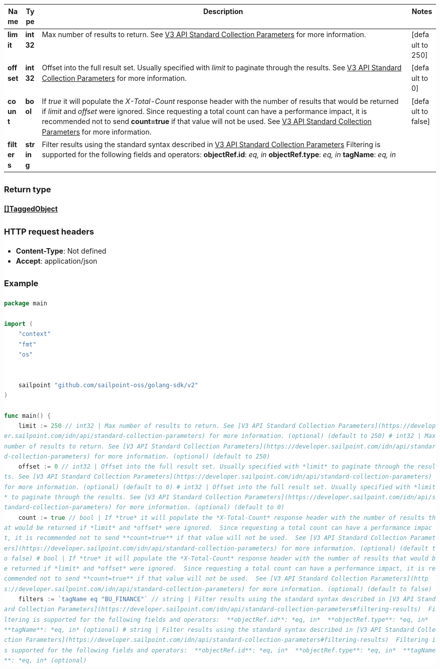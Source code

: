 | Name | Type | Description | Notes |
| --- | --- | --- | --- |
| **limit** | **int32** | Max number of results to return. See [V3 API Standard Collection Parameters](https://developer.sailpoint.com/idn/api/standard-collection-parameters) for more information. | [default to 250] |
| **offset** | **int32** | Offset into the full result set. Usually specified with _limit_ to paginate through the results. See [V3 API Standard Collection Parameters](https://developer.sailpoint.com/idn/api/standard-collection-parameters) for more information. | [default to 0] |
| **count** | **bool** | If _true_ it will populate the _X-Total-Count_ response header with the number of results that would be returned if _limit_ and _offset_ were ignored. Since requesting a total count can have a performance impact, it is recommended not to send **count&#x3D;true** if that value will not be used. See [V3 API Standard Collection Parameters](https://developer.sailpoint.com/idn/api/standard-collection-parameters) for more information. | [default to false] |
| **filters** | **string** | Filter results using the standard syntax described in [V3 API Standard Collection Parameters](https://developer.sailpoint.com/idn/api/standard-collection-parameters#filtering-results) Filtering is supported for the following fields and operators: **objectRef.id**: _eq, in_ **objectRef.type**: _eq, in_ **tagName**: _eq, in_ |

### Return type

[**[]TaggedObject**](../models/tagged-object)

### HTTP request headers

- **Content-Type**: Not defined
- **Accept**: application/json

### Example

```go
package main

import (
	"context"
	"fmt"
	"os"


	sailpoint "github.com/sailpoint-oss/golang-sdk/v2"
)

func main() {
    limit := 250 // int32 | Max number of results to return. See [V3 API Standard Collection Parameters](https://developer.sailpoint.com/idn/api/standard-collection-parameters) for more information. (optional) (default to 250) # int32 | Max number of results to return. See [V3 API Standard Collection Parameters](https://developer.sailpoint.com/idn/api/standard-collection-parameters) for more information. (optional) (default to 250)
    offset := 0 // int32 | Offset into the full result set. Usually specified with *limit* to paginate through the results. See [V3 API Standard Collection Parameters](https://developer.sailpoint.com/idn/api/standard-collection-parameters) for more information. (optional) (default to 0) # int32 | Offset into the full result set. Usually specified with *limit* to paginate through the results. See [V3 API Standard Collection Parameters](https://developer.sailpoint.com/idn/api/standard-collection-parameters) for more information. (optional) (default to 0)
    count := true // bool | If *true* it will populate the *X-Total-Count* response header with the number of results that would be returned if *limit* and *offset* were ignored.  Since requesting a total count can have a performance impact, it is recommended not to send **count=true** if that value will not be used.  See [V3 API Standard Collection Parameters](https://developer.sailpoint.com/idn/api/standard-collection-parameters) for more information. (optional) (default to false) # bool | If *true* it will populate the *X-Total-Count* response header with the number of results that would be returned if *limit* and *offset* were ignored.  Since requesting a total count can have a performance impact, it is recommended not to send **count=true** if that value will not be used.  See [V3 API Standard Collection Parameters](https://developer.sailpoint.com/idn/api/standard-collection-parameters) for more information. (optional) (default to false)
    filters := `tagName eq "BU_FINANCE"` // string | Filter results using the standard syntax described in [V3 API Standard Collection Parameters](https://developer.sailpoint.com/idn/api/standard-collection-parameters#filtering-results)  Filtering is supported for the following fields and operators:  **objectRef.id**: *eq, in*  **objectRef.type**: *eq, in*  **tagName**: *eq, in* (optional) # string | Filter results using the standard syntax described in [V3 API Standard Collection Parameters](https://developer.sailpoint.com/idn/api/standard-collection-parameters#filtering-results)  Filtering is supported for the following fields and operators:  **objectRef.id**: *eq, in*  **objectRef.type**: *eq, in*  **tagName**: *eq, in* (optional)


```